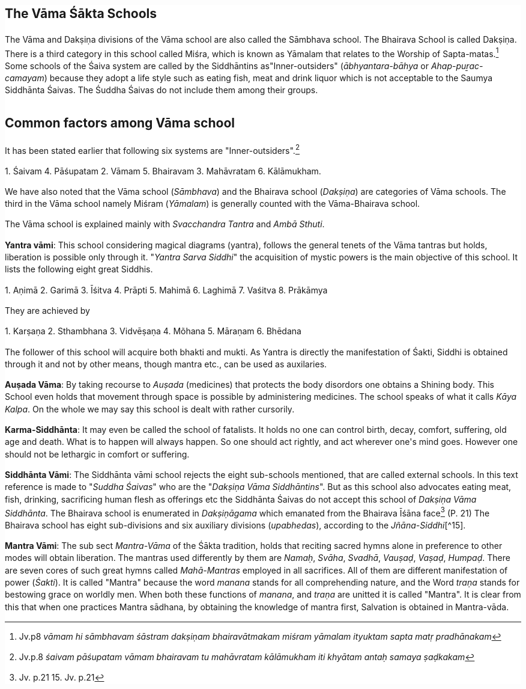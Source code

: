 ## The Vāma Śākta Schools

The Vāma and Dakṣiṇa divisions of the Vāma school are also called the Sāmbhava school. The Bhairava School is called Dakṣiṇa. There is a third category in this school called Miśra, which is known as Yāmalam that relates to the Worship of Sapta-matas.[^12] Some schools of the Śaiva system are called by the Siddhāntins as"Inner-outsiders" (_ābhyantara-bāhya_ or _Ahap-puṟac-camayam_) because they adopt a life style such as eating fish, meat and drink liquor which is not acceptable to the Saumya Siddhānta Śaivas. The Śuddha Śaivas do not include them among their groups.

## Common factors among Vāma school

It has been stated earlier that following six systems are "Inner-outsiders".[^13]

1\. Śaivam 4. Pāśupatam 2. Vāmam 5. Bhairavam 3. Mahāvratam 6. Kālāmukham.

We have also noted that the Vāma school (_Sāmbhava_) and the Bhairava school (_Dakṣiṇa_) are categories of Vāma schools. The third in the Vāma school namely Miśram (_Yāmalam_) is generally counted with the Vāma-Bhairava school.

The Vāma school is explained mainly with _Svacchandra Tantra_ and _Ambā Sthuti_.

**Yantra vāmi**: This school considering magical diagrams (yantra), follows the general tenets of the Vāma tantras but holds, liberation is possible only through it. "_Yantra Sarva Siddhi_" the acquisition of mystic powers is the main objective of this school. It lists the following eight great Siddhis.

1\. Aṇimā 2. Garimā 3. Īśitva 4. Prāpti 5. Mahimā 6. Laghimā 7. Vaśitva 8. Prākāmya

They are achieved by

1\. Karṣaṇa 2. Sthambhana 3. Vidvēṣaṇa 4. Mõhana 5. Māraṇam 6. Bhēdana

The follower of this school will acquire both bhakti and mukti. As Yantra is directly the manifestation of Śakti, Siddhi is obtained through it and not by other means, though mantra etc., can be used as auxilaries.

**Auṣada Vāma**: By taking recourse to _Auṣada_ (medicines) that protects the body disordors one obtains a Shining body. This School even holds that movement through space is possible by administering medicines. The school speaks of what it calls _Kāya Kalpa_. On the whole we may say this school is dealt with rather cursorily.

**Karma-Siddhānta**: It may even be called the school of fatalists. It holds no one can control birth, decay, comfort, suffering, old age and death. What is to happen will always happen. So one should act rightly, and act wherever one's mind goes. However one should not be lethargic in comfort or suffering.

**Siddhānta Vāmi**: The Siddhānta vāmi school rejects the eight sub-schools mentioned, that are called external schools. In this text reference is made to "_Suddha Śaivas_" who are the "_Dakṣiṇa Vāma Siddhāntins_". But as this school also advocates eating meat, fish, drinking, sacrificing human flesh as offerings etc the Siddhānta Śaivas do not accept this school of _Dakṣiṇa Vāma Siddhānta_. The Bhairava school is enumerated in _Dakṣiṇāgama_ which emanated from the Bhairava Īśāna face[^14] (P. 21) The Bhairava school has eight sub-divisions and six auxiliary divisions (_upabhedas_), according to the _Jñāna-Siddhi_[^15].

**Mantra Vāmi**: The sub sect _Mantra-Vāma_ of the Śākta tradition, holds that reciting sacred hymns alone in preference to other modes will obtain liberation. The mantras used differently by them are _Namaḥ_, _Svāha_, _Svadhā_, _Vauṣaḍ_, _Vaṣaḍ_, _Humpaḍ_. There are seven cores of such great hymns called _Mahā-Mantras_ employed in all sacrifices. All of them are different manifestation of power (_Śakti_). It is called "Mantra" because the word _manana_ stands for all comprehending nature, and the Word _traṇa_ stands for bestowing grace on worldly men. When both these functions of _manana_, and _traṇa_ are unitted it is called "Mantra". It is clear from this that when one practices Mantra sādhana, by obtaining the knowledge of mantra first, Salvation is obtained in Mantra-vāda.


[^1]: Alexis Sanderson _History through textual criticism_ in _His sources Et le Temps_ ed. Francais Grimal, Institute Francais de Pondichery, Pondichery, PP 1-47, 2001.
[^2]: Jv. p. 322. _Ratnatrayādau gurubhih eva hi; gurubhih api tathaiva pratīpādyate_. p. 321, _sūtras_ 47 and 87.
[^3]: Goodall Ibid, Introduction.
[^4]: Jv. p.184 
[^5]: Jv. p.3 
[^6]: Jv. p.2 
[^7]: Jv. p.3 
[^8]: Jv. p.3 
[^9]: Jv. p.3 
[^10]: Jv. p.3 
[^11]: Jv. p.321-323 Verses of _Śivayoga ratna_ cited are 171, 146, 21
[^12]: Jv.p8 _vāmam hi sāmbhavam śāstram dakṣiṇam bhairavātmakam miśram yāmalam ityuktam sapta matṛ pradhānakam_
[^13]: Jv.p.8 _śaivam pāśupatam vāmam bhairavam tu mahāvratam kālāmukham iti khyātam antaḥ samaya ṣaḍkakam_
[^14]: Jv. p.21 15. Jv. p.21